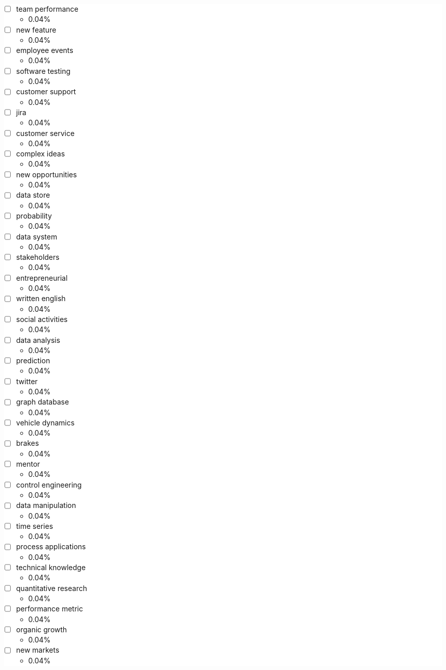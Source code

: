 - [ ] team performance
	- 0.04%
- [ ] new feature
	- 0.04%
- [ ] employee events
	- 0.04%
- [ ] software testing
	- 0.04%
- [ ] customer support
	- 0.04%
- [ ] jira
	- 0.04%
- [ ] customer service
	- 0.04%
- [ ] complex ideas
	- 0.04%
- [ ] new opportunities
	- 0.04%
- [ ] data store
	- 0.04%
- [ ] probability
	- 0.04%
- [ ] data system
	- 0.04%
- [ ] stakeholders
	- 0.04%
- [ ] entrepreneurial
	- 0.04%
- [ ] written english
	- 0.04%
- [ ] social activities
	- 0.04%
- [ ] data analysis
	- 0.04%
- [ ] prediction
	- 0.04%
- [ ] twitter
	- 0.04%
- [ ] graph database
	- 0.04%
- [ ] vehicle dynamics
	- 0.04%
- [ ] brakes
	- 0.04%
- [ ] mentor
	- 0.04%
- [ ] control engineering
	- 0.04%
- [ ] data manipulation
	- 0.04%
- [ ] time series
	- 0.04%
- [ ] process applications
	- 0.04%
- [ ] technical knowledge
	- 0.04%
- [ ] quantitative research
	- 0.04%
- [ ] performance metric
	- 0.04%
- [ ] organic growth
	- 0.04%
- [ ] new markets
	- 0.04%